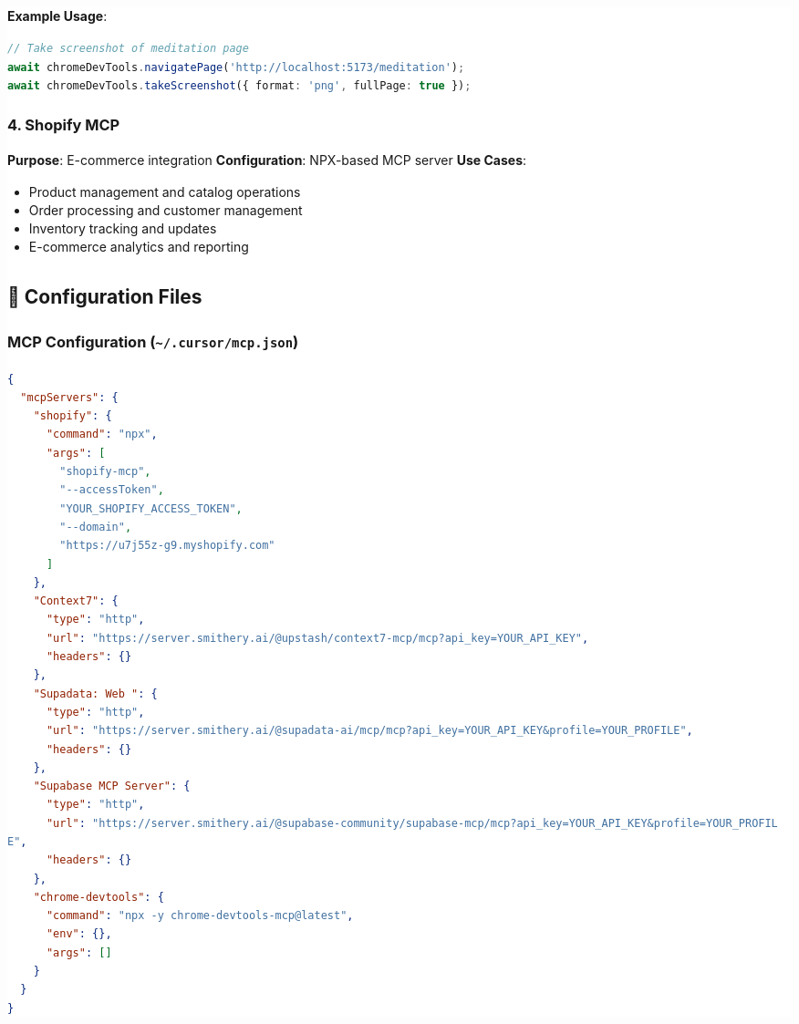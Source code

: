 **Example Usage**:
```typescript
// Take screenshot of meditation page
await chromeDevTools.navigatePage('http://localhost:5173/meditation');
await chromeDevTools.takeScreenshot({ format: 'png', fullPage: true });
```

### 4. Shopify MCP
**Purpose**: E-commerce integration
**Configuration**: NPX-based MCP server
**Use Cases**:
- Product management and catalog operations
- Order processing and customer management
- Inventory tracking and updates
- E-commerce analytics and reporting

## 📁 Configuration Files

### MCP Configuration (`~/.cursor/mcp.json`)
```json
{
  "mcpServers": {
    "shopify": {
      "command": "npx",
      "args": [
        "shopify-mcp",
        "--accessToken",
        "YOUR_SHOPIFY_ACCESS_TOKEN",
        "--domain",
        "https://u7j55z-g9.myshopify.com"
      ]
    },
    "Context7": {
      "type": "http",
      "url": "https://server.smithery.ai/@upstash/context7-mcp/mcp?api_key=YOUR_API_KEY",
      "headers": {}
    },
    "Supadata: Web ": {
      "type": "http",
      "url": "https://server.smithery.ai/@supadata-ai/mcp/mcp?api_key=YOUR_API_KEY&profile=YOUR_PROFILE",
      "headers": {}
    },
    "Supabase MCP Server": {
      "type": "http",
      "url": "https://server.smithery.ai/@supabase-community/supabase-mcp/mcp?api_key=YOUR_API_KEY&profile=YOUR_PROFILE",
      "headers": {}
    },
    "chrome-devtools": {
      "command": "npx -y chrome-devtools-mcp@latest",
      "env": {},
      "args": []
    }
  }
}
```
